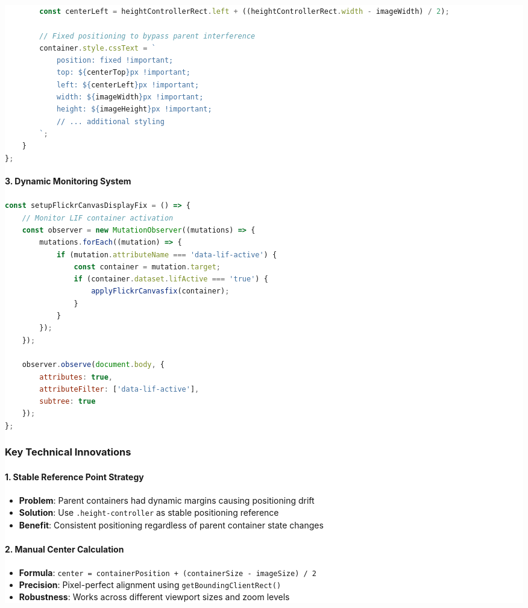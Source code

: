 ```javascript
        const centerLeft = heightControllerRect.left + ((heightControllerRect.width - imageWidth) / 2);
        
        // Fixed positioning to bypass parent interference
        container.style.cssText = `
            position: fixed !important;
            top: ${centerTop}px !important;
            left: ${centerLeft}px !important;
            width: ${imageWidth}px !important;
            height: ${imageHeight}px !important;
            // ... additional styling
        `;
    }
};
```

#### **3. Dynamic Monitoring System**
```javascript
const setupFlickrCanvasDisplayFix = () => {
    // Monitor LIF container activation
    const observer = new MutationObserver((mutations) => {
        mutations.forEach((mutation) => {
            if (mutation.attributeName === 'data-lif-active') {
                const container = mutation.target;
                if (container.dataset.lifActive === 'true') {
                    applyFlickrCanvasfix(container);
                }
            }
        });
    });
    
    observer.observe(document.body, {
        attributes: true,
        attributeFilter: ['data-lif-active'],
        subtree: true
    });
};
```

### **Key Technical Innovations**

#### **1. Stable Reference Point Strategy**
- **Problem**: Parent containers had dynamic margins causing positioning drift
- **Solution**: Use `.height-controller` as stable positioning reference
- **Benefit**: Consistent positioning regardless of parent container state changes

#### **2. Manual Center Calculation**
- **Formula**: `center = containerPosition + (containerSize - imageSize) / 2`
- **Precision**: Pixel-perfect alignment using `getBoundingClientRect()`
- **Robustness**: Works across different viewport sizes and zoom levels

